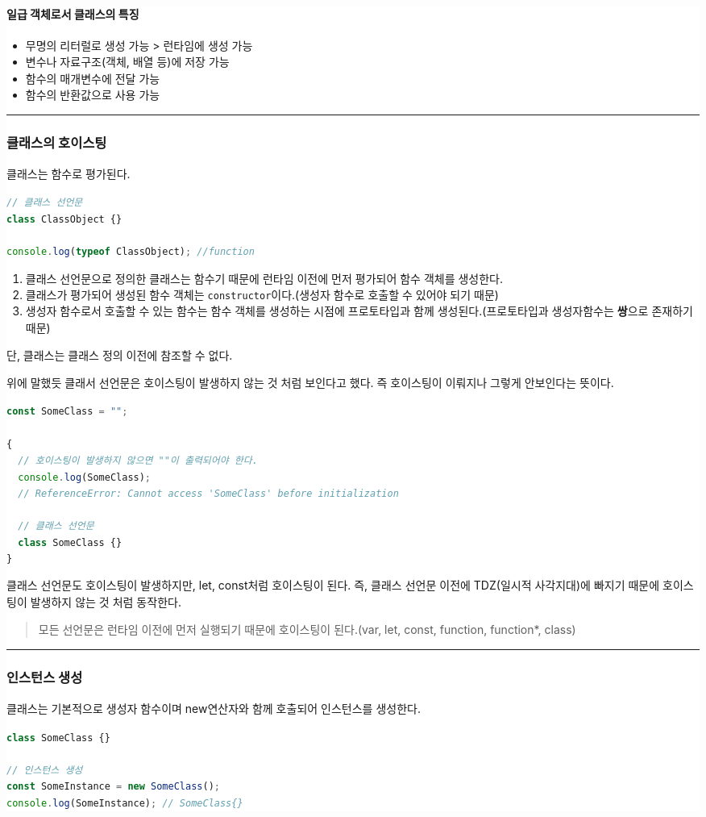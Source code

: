 #### 일급 객체로서 클래스의 특징

- 무명의 리터럴로 생성 가능 > 런타임에 생성 가능
- 변수나 자료구조(객체, 배열 등)에 저장 가능
- 함수의 매개변수에 전달 가능
- 함수의 반환값으로 사용 가능

---

### 클래스의 호이스팅

클래스는 함수로 평가된다.

```jsx
// 클래스 선언문
class ClassObject {}

console.log(typeof ClassObject); //function
```

1. 클래스 선언문으로 정의한 클래스는 함수기 때문에 런타임 이전에 먼저 평가되어 함수 객체를 생성한다.
2. 클래스가 평가되어 생성된 함수 객체는 `constructor`이다.(생성자 함수로 호출할 수 있어야 되기 때문)
3. 생성자 함수로서 호출할 수 있는 함수는 함수 객체를 생성하는 시점에 프로토타입과 함께 생성된다.(프로토타입과 생성자함수는 **쌍**으로 존재하기 때문)

단, 클래스는 클래스 정의 이전에 참조할 수 없다.

위에 말했듯 클래서 선언문은 호이스팅이 발생하지 않는 것 처럼 보인다고 했다. 즉 호이스팅이 이뤄지나 그렇게 안보인다는 뜻이다.

```jsx
const SomeClass = "";

{
  // 호이스팅이 발생하지 않으면 ""이 출력되어야 한다.
  console.log(SomeClass);
  // ReferenceError: Cannot access 'SomeClass' before initialization

  // 클래스 선언문
  class SomeClass {}
}
```

클래스 선언문도 호이스팅이 발생하지만, let, const처럼 호이스팅이 된다.
즉, 클래스 선언문 이전에 TDZ(일시적 사각지대)에 빠지기 때문에 호이스팅이 발생하지 않는 것 처럼 동작한다.

> 모든 선언문은 런타임 이전에 먼저 실행되기 때문에 호이스팅이 된다.(var, let, const, function, function\*, class)

---

### 인스턴스 생성

클래스는 기본적으로 생성자 함수이며 new연산자와 함께 호출되어 인스턴스를 생성한다.

```jsx
class SomeClass {}

// 인스턴스 생성
const SomeInstance = new SomeClass();
console.log(SomeInstance); // SomeClass{}
```
